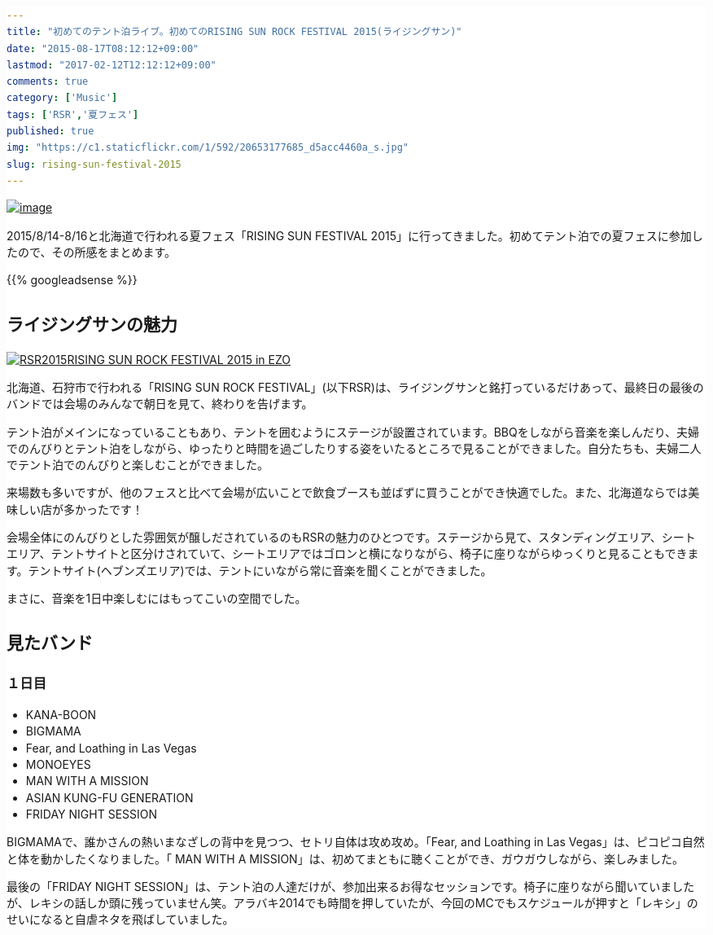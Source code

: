 ```yaml
---
title: "初めてのテント泊ライブ。初めてのRISING SUN ROCK FESTIVAL 2015(ライジングサン)"
date: "2015-08-17T08:12:12+09:00"
lastmod: "2017-02-12T12:12:12+09:00"
comments: true
category: ['Music']
tags: ['RSR','夏フェス']
published: true
img: "https://c1.staticflickr.com/1/592/20653177685_d5acc4460a_s.jpg"
slug: rising-sun-festival-2015
---
```


<p><a href="https://www.flickr.com/photos/35571855@N06/20653177685" title="imageby meganii, on Flickr"><img class="img-responsive" src="https://c1.staticflickr.com/1/592/20653177685_d5acc4460a_z.jpg" alt="image"></a></p>

2015/8/14-8/16と北海道で行われる夏フェス「RISING SUN FESTIVAL 2015」に行ってきました。初めてテント泊での夏フェスに参加したので、その所感をまとめます。


{{% googleadsense %}}


## ライジングサンの魅力

<a href="http://rsr.wess.co.jp/2015/index.html" target="_blank">![RSR2015](/images/2017/02/rsr2015_capture.jpg "RSR2015")RISING SUN ROCK FESTIVAL 2015 in EZO</a>


北海道、石狩市で行われる「RISING SUN ROCK FESTIVAL」(以下RSR)は、ライジングサンと銘打っているだけあって、最終日の最後のバンドでは会場のみんなで朝日を見て、終わりを告げます。

テント泊がメインになっていることもあり、テントを囲むようにステージが設置されています。BBQをしながら音楽を楽しんだり、夫婦でのんびりとテント泊をしながら、ゆったりと時間を過ごしたりする姿をいたるところで見ることができました。自分たちも、夫婦二人でテント泊でのんびりと楽しむことができました。

来場数も多いですが、他のフェスと比べて会場が広いことで飲食ブースも並ばずに買うことができ快適でした。また、北海道ならでは美味しい店が多かったです！

会場全体にのんびりとした雰囲気が醸しだされているのもRSRの魅力のひとつです。ステージから見て、スタンディングエリア、シートエリア、テントサイトと区分けされていて、シートエリアではゴロンと横になりながら、椅子に座りながらゆっくりと見ることもできます。テントサイト(ヘブンズエリア)では、テントにいながら常に音楽を聞くことができました。

まさに、音楽を1日中楽しむにはもってこいの空間でした。

## 見たバンド
### １日目
- KANA-BOON
- BIGMAMA
- Fear, and Loathing in Las Vegas
- MONOEYES
- MAN WITH A MISSION
- ASIAN KUNG-FU GENERATION
- FRIDAY NIGHT SESSION

BIGMAMAで、誰かさんの熱いまなざしの背中を見つつ、セトリ自体は攻め攻め。「Fear, and Loathing in Las Vegas」は、ピコピコ自然と体を動かしたくなりました。「 MAN WITH A MISSION」は、初めてまともに聴くことができ、ガウガウしながら、楽しみました。

最後の「FRIDAY NIGHT SESSION」は、テント泊の人達だけが、参加出来るお得なセッションです。椅子に座りながら聞いていましたが、レキシの話しか頭に残っていません笑。アラバキ2014でも時間を押していたが、今回のMCでもスケジュールが押すと「レキシ」のせいになると自虐ネタを飛ばしていました。
